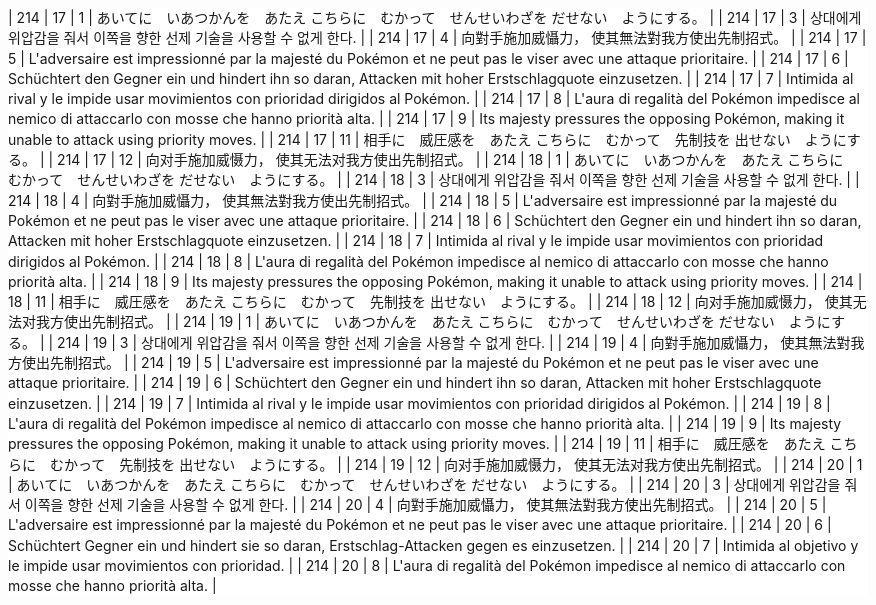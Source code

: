 |  214 |  17 | 1 |     あいてに　いあつかんを　あたえ こちらに　むかって　せんせいわざを だせない　ようにする。 |
|  214 |  17 | 3 |     상대에게 위압감을 줘서 이쪽을 향한 선제 기술을 사용할 수 없게 한다. |
|  214 |  17 | 4 |     向對手施加威懾力， 使其無法對我方使出先制招式。 |
|  214 |  17 | 5 |     L'adversaire est impressionné par la majesté du Pokémon et ne peut pas le viser avec une attaque prioritaire. |
|  214 |  17 | 6 |     Schüchtert den Gegner ein und hindert ihn so daran, Attacken mit hoher Erstschlagquote einzusetzen. |
|  214 |  17 | 7 |     Intimida al rival y le impide usar movimientos con prioridad dirigidos al Pokémon. |
|  214 |  17 | 8 |     L'aura di regalità del Pokémon impedisce al nemico di attaccarlo con mosse che hanno priorità alta. |
|  214 |  17 | 9 |     Its majesty pressures the opposing Pokémon, making it unable to attack using priority moves. |
|  214 |  17 | 11 |    相手に　威圧感を　あたえ こちらに　むかって　先制技を 出せない　ようにする。 |
|  214 |  17 | 12 |    向对手施加威慑力， 使其无法对我方使出先制招式。 |
|  214 |  18 | 1 |     あいてに　いあつかんを　あたえ こちらに　むかって　せんせいわざを だせない　ようにする。 |
|  214 |  18 | 3 |     상대에게 위압감을 줘서 이쪽을 향한 선제 기술을 사용할 수 없게 한다. |
|  214 |  18 | 4 |     向對手施加威懾力， 使其無法對我方使出先制招式。 |
|  214 |  18 | 5 |     L'adversaire est impressionné par la majesté du Pokémon et ne peut pas le viser avec une attaque prioritaire. |
|  214 |  18 | 6 |     Schüchtert den Gegner ein und hindert ihn so daran, Attacken mit hoher Erstschlagquote einzusetzen. |
|  214 |  18 | 7 |     Intimida al rival y le impide usar movimientos con prioridad dirigidos al Pokémon. |
|  214 |  18 | 8 |     L'aura di regalità del Pokémon impedisce al nemico di attaccarlo con mosse che hanno priorità alta. |
|  214 |  18 | 9 |     Its majesty pressures the opposing Pokémon, making it unable to attack using priority moves. |
|  214 |  18 | 11 |    相手に　威圧感を　あたえ こちらに　むかって　先制技を 出せない　ようにする。 |
|  214 |  18 | 12 |    向对手施加威慑力， 使其无法对我方使出先制招式。 |
|  214 |  19 | 1 |     あいてに　いあつかんを　あたえ こちらに　むかって　せんせいわざを だせない　ようにする。 |
|  214 |  19 | 3 |     상대에게 위압감을 줘서 이쪽을 향한 선제 기술을 사용할 수 없게 한다. |
|  214 |  19 | 4 |     向對手施加威懾力， 使其無法對我方使出先制招式。 |
|  214 |  19 | 5 |     L'adversaire est impressionné par la majesté du Pokémon et ne peut pas le viser avec une attaque prioritaire. |
|  214 |  19 | 6 |     Schüchtert den Gegner ein und hindert ihn so daran, Attacken mit hoher Erstschlagquote einzusetzen. |
|  214 |  19 | 7 |     Intimida al rival y le impide usar movimientos con prioridad dirigidos al Pokémon. |
|  214 |  19 | 8 |     L'aura di regalità del Pokémon impedisce al nemico di attaccarlo con mosse che hanno priorità alta. |
|  214 |  19 | 9 |     Its majesty pressures the opposing Pokémon, making it unable to attack using priority moves. |
|  214 |  19 | 11 |    相手に　威圧感を　あたえ こちらに　むかって　先制技を 出せない　ようにする。 |
|  214 |  19 | 12 |    向对手施加威慑力， 使其无法对我方使出先制招式。 |
|  214 |  20 | 1 |     あいてに　いあつかんを　あたえ こちらに　むかって　せんせいわざを だせない　ようにする。 |
|  214 |  20 | 3 |     상대에게 위압감을 줘서 이쪽을 향한 선제 기술을 사용할 수 없게 한다. |
|  214 |  20 | 4 |     向對手施加威懾力， 使其無法對我方使出先制招式。 |
|  214 |  20 | 5 |     L'adversaire est impressionné par la majesté du Pokémon et ne peut pas le viser avec une attaque prioritaire. |
|  214 |  20 | 6 |     Schüchtert Gegner ein und hindert sie so daran, Erstschlag-Attacken gegen es einzusetzen. |
|  214 |  20 | 7 |     Intimida al objetivo y le impide usar movimientos con prioridad. |
|  214 |  20 | 8 |     L'aura di regalità del Pokémon impedisce al nemico di attaccarlo con mosse che hanno priorità alta. |